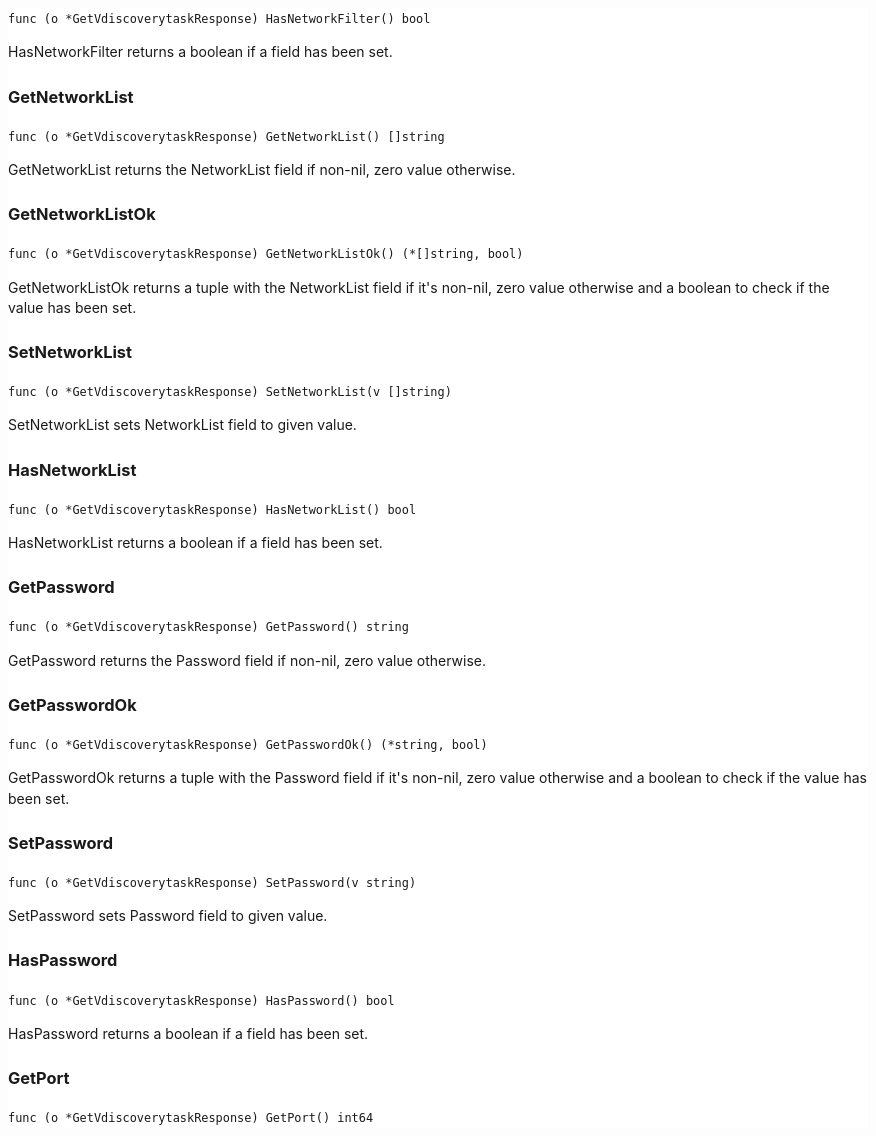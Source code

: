 `func (o *GetVdiscoverytaskResponse) HasNetworkFilter() bool`

HasNetworkFilter returns a boolean if a field has been set.

### GetNetworkList

`func (o *GetVdiscoverytaskResponse) GetNetworkList() []string`

GetNetworkList returns the NetworkList field if non-nil, zero value otherwise.

### GetNetworkListOk

`func (o *GetVdiscoverytaskResponse) GetNetworkListOk() (*[]string, bool)`

GetNetworkListOk returns a tuple with the NetworkList field if it's non-nil, zero value otherwise
and a boolean to check if the value has been set.

### SetNetworkList

`func (o *GetVdiscoverytaskResponse) SetNetworkList(v []string)`

SetNetworkList sets NetworkList field to given value.

### HasNetworkList

`func (o *GetVdiscoverytaskResponse) HasNetworkList() bool`

HasNetworkList returns a boolean if a field has been set.

### GetPassword

`func (o *GetVdiscoverytaskResponse) GetPassword() string`

GetPassword returns the Password field if non-nil, zero value otherwise.

### GetPasswordOk

`func (o *GetVdiscoverytaskResponse) GetPasswordOk() (*string, bool)`

GetPasswordOk returns a tuple with the Password field if it's non-nil, zero value otherwise
and a boolean to check if the value has been set.

### SetPassword

`func (o *GetVdiscoverytaskResponse) SetPassword(v string)`

SetPassword sets Password field to given value.

### HasPassword

`func (o *GetVdiscoverytaskResponse) HasPassword() bool`

HasPassword returns a boolean if a field has been set.

### GetPort

`func (o *GetVdiscoverytaskResponse) GetPort() int64`

